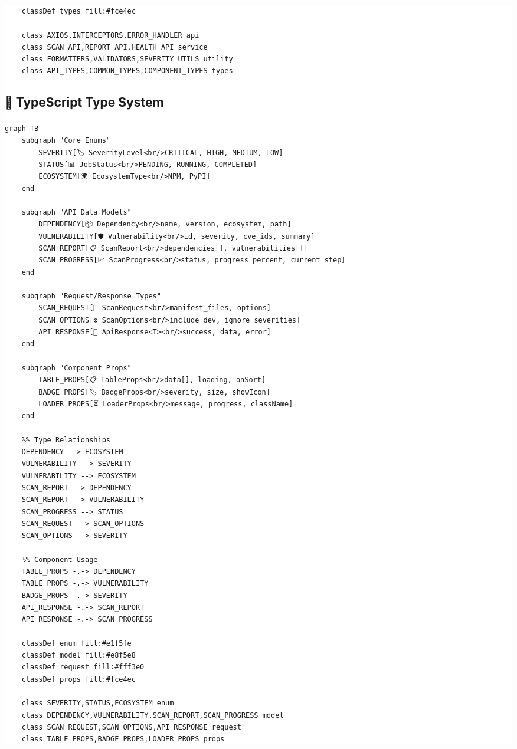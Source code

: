 ```mermaid
    classDef types fill:#fce4ec
    
    class AXIOS,INTERCEPTORS,ERROR_HANDLER api
    class SCAN_API,REPORT_API,HEALTH_API service
    class FORMATTERS,VALIDATORS,SEVERITY_UTILS utility
    class API_TYPES,COMMON_TYPES,COMPONENT_TYPES types
```

## 🎨 TypeScript Type System

```mermaid
graph TB
    subgraph "Core Enums"
        SEVERITY[🏷️ SeverityLevel<br/>CRITICAL, HIGH, MEDIUM, LOW]
        STATUS[📊 JobStatus<br/>PENDING, RUNNING, COMPLETED]
        ECOSYSTEM[🌍 EcosystemType<br/>NPM, PyPI]
    end
    
    subgraph "API Data Models"
        DEPENDENCY[📦 Dependency<br/>name, version, ecosystem, path]
        VULNERABILITY[🛡️ Vulnerability<br/>id, severity, cve_ids, summary]
        SCAN_REPORT[📋 ScanReport<br/>dependencies[], vulnerabilities[]]
        SCAN_PROGRESS[📈 ScanProgress<br/>status, progress_percent, current_step]
    end
    
    subgraph "Request/Response Types"
        SCAN_REQUEST[📝 ScanRequest<br/>manifest_files, options]
        SCAN_OPTIONS[⚙️ ScanOptions<br/>include_dev, ignore_severities]
        API_RESPONSE[📡 ApiResponse<T><br/>success, data, error]
    end
    
    subgraph "Component Props"
        TABLE_PROPS[📋 TableProps<br/>data[], loading, onSort]
        BADGE_PROPS[🏷️ BadgeProps<br/>severity, size, showIcon]
        LOADER_PROPS[⏳ LoaderProps<br/>message, progress, className]
    end
    
    %% Type Relationships
    DEPENDENCY --> ECOSYSTEM
    VULNERABILITY --> SEVERITY
    VULNERABILITY --> ECOSYSTEM
    SCAN_REPORT --> DEPENDENCY
    SCAN_REPORT --> VULNERABILITY
    SCAN_PROGRESS --> STATUS
    SCAN_REQUEST --> SCAN_OPTIONS
    SCAN_OPTIONS --> SEVERITY
    
    %% Component Usage
    TABLE_PROPS -.-> DEPENDENCY
    TABLE_PROPS -.-> VULNERABILITY
    BADGE_PROPS -.-> SEVERITY
    API_RESPONSE -.-> SCAN_REPORT
    API_RESPONSE -.-> SCAN_PROGRESS
    
    classDef enum fill:#e1f5fe
    classDef model fill:#e8f5e8
    classDef request fill:#fff3e0
    classDef props fill:#fce4ec
    
    class SEVERITY,STATUS,ECOSYSTEM enum
    class DEPENDENCY,VULNERABILITY,SCAN_REPORT,SCAN_PROGRESS model
    class SCAN_REQUEST,SCAN_OPTIONS,API_RESPONSE request
    class TABLE_PROPS,BADGE_PROPS,LOADER_PROPS props
```